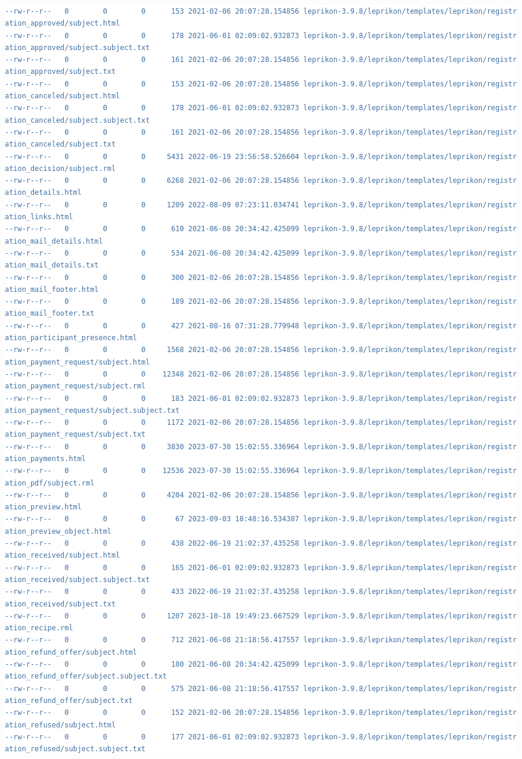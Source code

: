 ```diff
--rw-r--r--   0        0        0      153 2021-02-06 20:07:28.154856 leprikon-3.9.8/leprikon/templates/leprikon/registration_approved/subject.html
--rw-r--r--   0        0        0      178 2021-06-01 02:09:02.932873 leprikon-3.9.8/leprikon/templates/leprikon/registration_approved/subject.subject.txt
--rw-r--r--   0        0        0      161 2021-02-06 20:07:28.154856 leprikon-3.9.8/leprikon/templates/leprikon/registration_approved/subject.txt
--rw-r--r--   0        0        0      153 2021-02-06 20:07:28.154856 leprikon-3.9.8/leprikon/templates/leprikon/registration_canceled/subject.html
--rw-r--r--   0        0        0      178 2021-06-01 02:09:02.932873 leprikon-3.9.8/leprikon/templates/leprikon/registration_canceled/subject.subject.txt
--rw-r--r--   0        0        0      161 2021-02-06 20:07:28.154856 leprikon-3.9.8/leprikon/templates/leprikon/registration_canceled/subject.txt
--rw-r--r--   0        0        0     5431 2022-06-19 23:56:58.526604 leprikon-3.9.8/leprikon/templates/leprikon/registration_decision/subject.rml
--rw-r--r--   0        0        0     6268 2021-02-06 20:07:28.154856 leprikon-3.9.8/leprikon/templates/leprikon/registration_details.html
--rw-r--r--   0        0        0     1209 2022-08-09 07:23:11.034741 leprikon-3.9.8/leprikon/templates/leprikon/registration_links.html
--rw-r--r--   0        0        0      610 2021-06-08 20:34:42.425099 leprikon-3.9.8/leprikon/templates/leprikon/registration_mail_details.html
--rw-r--r--   0        0        0      534 2021-06-08 20:34:42.425099 leprikon-3.9.8/leprikon/templates/leprikon/registration_mail_details.txt
--rw-r--r--   0        0        0      300 2021-02-06 20:07:28.154856 leprikon-3.9.8/leprikon/templates/leprikon/registration_mail_footer.html
--rw-r--r--   0        0        0      189 2021-02-06 20:07:28.154856 leprikon-3.9.8/leprikon/templates/leprikon/registration_mail_footer.txt
--rw-r--r--   0        0        0      427 2021-08-16 07:31:28.779948 leprikon-3.9.8/leprikon/templates/leprikon/registration_participant_presence.html
--rw-r--r--   0        0        0     1568 2021-02-06 20:07:28.154856 leprikon-3.9.8/leprikon/templates/leprikon/registration_payment_request/subject.html
--rw-r--r--   0        0        0    12348 2021-02-06 20:07:28.154856 leprikon-3.9.8/leprikon/templates/leprikon/registration_payment_request/subject.rml
--rw-r--r--   0        0        0      183 2021-06-01 02:09:02.932873 leprikon-3.9.8/leprikon/templates/leprikon/registration_payment_request/subject.subject.txt
--rw-r--r--   0        0        0     1172 2021-02-06 20:07:28.154856 leprikon-3.9.8/leprikon/templates/leprikon/registration_payment_request/subject.txt
--rw-r--r--   0        0        0     3830 2023-07-30 15:02:55.336964 leprikon-3.9.8/leprikon/templates/leprikon/registration_payments.html
--rw-r--r--   0        0        0    12536 2023-07-30 15:02:55.336964 leprikon-3.9.8/leprikon/templates/leprikon/registration_pdf/subject.rml
--rw-r--r--   0        0        0     4204 2021-02-06 20:07:28.154856 leprikon-3.9.8/leprikon/templates/leprikon/registration_preview.html
--rw-r--r--   0        0        0       67 2023-09-03 18:48:16.534387 leprikon-3.9.8/leprikon/templates/leprikon/registration_preview_object.html
--rw-r--r--   0        0        0      438 2022-06-19 21:02:37.435258 leprikon-3.9.8/leprikon/templates/leprikon/registration_received/subject.html
--rw-r--r--   0        0        0      165 2021-06-01 02:09:02.932873 leprikon-3.9.8/leprikon/templates/leprikon/registration_received/subject.subject.txt
--rw-r--r--   0        0        0      433 2022-06-19 21:02:37.435258 leprikon-3.9.8/leprikon/templates/leprikon/registration_received/subject.txt
--rw-r--r--   0        0        0     1207 2023-10-18 19:49:23.667529 leprikon-3.9.8/leprikon/templates/leprikon/registration_recipe.rml
--rw-r--r--   0        0        0      712 2021-06-08 21:18:56.417557 leprikon-3.9.8/leprikon/templates/leprikon/registration_refund_offer/subject.html
--rw-r--r--   0        0        0      180 2021-06-08 20:34:42.425099 leprikon-3.9.8/leprikon/templates/leprikon/registration_refund_offer/subject.subject.txt
--rw-r--r--   0        0        0      575 2021-06-08 21:18:56.417557 leprikon-3.9.8/leprikon/templates/leprikon/registration_refund_offer/subject.txt
--rw-r--r--   0        0        0      152 2021-02-06 20:07:28.154856 leprikon-3.9.8/leprikon/templates/leprikon/registration_refused/subject.html
--rw-r--r--   0        0        0      177 2021-06-01 02:09:02.932873 leprikon-3.9.8/leprikon/templates/leprikon/registration_refused/subject.subject.txt
```
